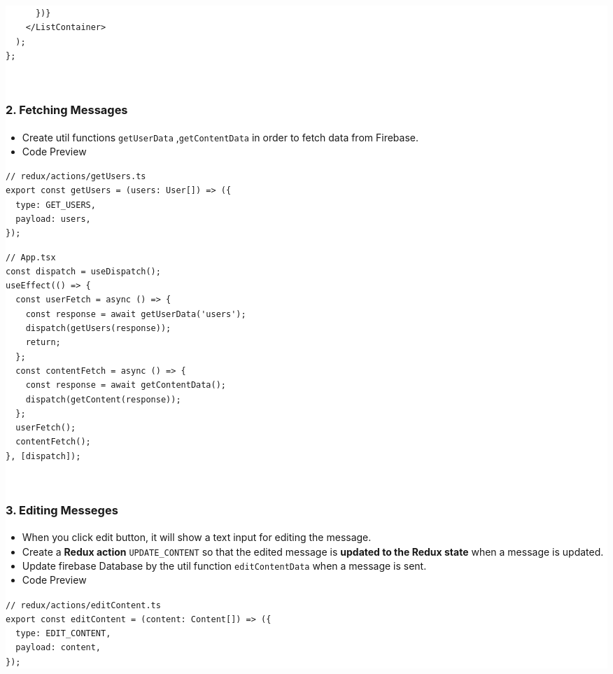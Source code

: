 ```tsx
      })}
    </ListContainer>
  );
};
```

<br>

### 2. Fetching Messages

- Create util functions `getUserData` ,`getContentData` in order to fetch data from Firebase.
- Code Preview

```tsx
// redux/actions/getUsers.ts
export const getUsers = (users: User[]) => ({
  type: GET_USERS,
  payload: users,
});
```

```tsx
// App.tsx
const dispatch = useDispatch();
useEffect(() => {
  const userFetch = async () => {
    const response = await getUserData('users');
    dispatch(getUsers(response));
    return;
  };
  const contentFetch = async () => {
    const response = await getContentData();
    dispatch(getContent(response));
  };
  userFetch();
  contentFetch();
}, [dispatch]);
```

<br>

### 3. Editing Messeges

- When you click edit button, it will show a text input for editing the message.
- Create a **Redux action** `UPDATE_CONTENT` so that the edited message is **updated to the Redux state** when a message is updated.
- Update firebase Database by the util function `editContentData` when a message is sent.
- Code Preview

```tsx
// redux/actions/editContent.ts
export const editContent = (content: Content[]) => ({
  type: EDIT_CONTENT,
  payload: content,
});
```
